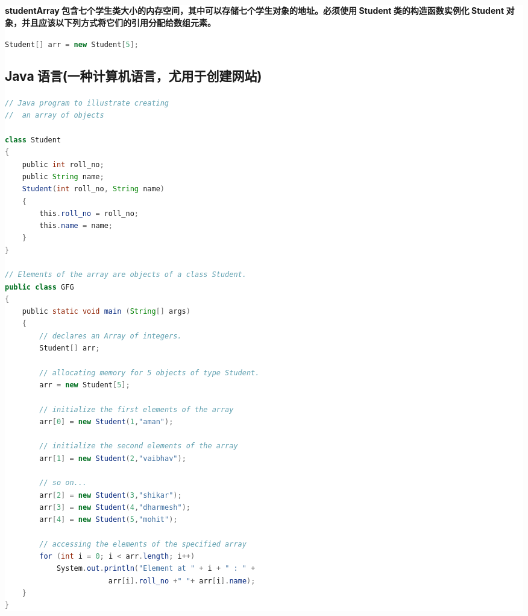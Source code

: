 **studentArray 包含七个学生类大小的内存空间，其中可以存储七个学生对象的地址。必须使用 Student 类的构造函数实例化 Student 对象，并且应该以下列方式将它们的引用分配给数组元素。**

```java
Student[] arr = new Student[5];
```

## **Java 语言(一种计算机语言，尤用于创建网站)**

```java
// Java program to illustrate creating
//  an array of objects

class Student
{
    public int roll_no;
    public String name;
    Student(int roll_no, String name)
    {
        this.roll_no = roll_no;
        this.name = name;
    }
}

// Elements of the array are objects of a class Student.
public class GFG
{
    public static void main (String[] args)
    {
        // declares an Array of integers.
        Student[] arr;

        // allocating memory for 5 objects of type Student.
        arr = new Student[5];

        // initialize the first elements of the array
        arr[0] = new Student(1,"aman");

        // initialize the second elements of the array
        arr[1] = new Student(2,"vaibhav");

        // so on...
        arr[2] = new Student(3,"shikar");
        arr[3] = new Student(4,"dharmesh");
        arr[4] = new Student(5,"mohit");

        // accessing the elements of the specified array
        for (int i = 0; i < arr.length; i++)
            System.out.println("Element at " + i + " : " +
                        arr[i].roll_no +" "+ arr[i].name);
    }
}
```
